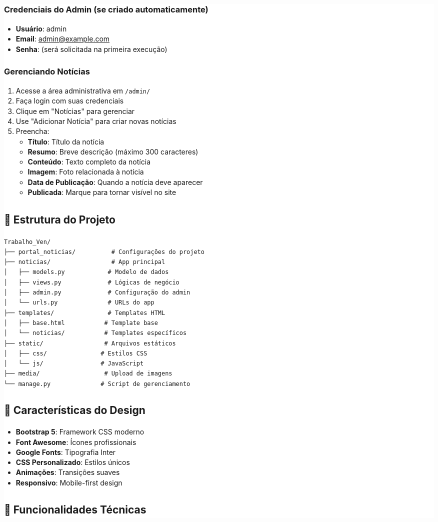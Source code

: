 ### Credenciais do Admin (se criado automaticamente)
- **Usuário**: admin
- **Email**: admin@example.com
- **Senha**: (será solicitada na primeira execução)

### Gerenciando Notícias

1. Acesse a área administrativa em `/admin/`
2. Faça login com suas credenciais
3. Clique em "Notícias" para gerenciar
4. Use "Adicionar Notícia" para criar novas notícias
5. Preencha:
   - **Título**: Título da notícia
   - **Resumo**: Breve descrição (máximo 300 caracteres)
   - **Conteúdo**: Texto completo da notícia
   - **Imagem**: Foto relacionada à notícia
   - **Data de Publicação**: Quando a notícia deve aparecer
   - **Publicada**: Marque para tornar visível no site

## 📁 Estrutura do Projeto

```
Trabalho_Ven/
├── portal_noticias/          # Configurações do projeto
├── noticias/                 # App principal
│   ├── models.py            # Modelo de dados
│   ├── views.py             # Lógicas de negócio
│   ├── admin.py             # Configuração do admin
│   └── urls.py              # URLs do app
├── templates/               # Templates HTML
│   ├── base.html           # Template base
│   └── noticias/           # Templates específicos
├── static/                 # Arquivos estáticos
│   ├── css/               # Estilos CSS
│   └── js/                # JavaScript
├── media/                  # Upload de imagens
└── manage.py              # Script de gerenciamento
```

## 🎨 Características do Design

- **Bootstrap 5**: Framework CSS moderno
- **Font Awesome**: Ícones profissionais
- **Google Fonts**: Tipografia Inter
- **CSS Personalizado**: Estilos únicos
- **Animações**: Transições suaves
- **Responsivo**: Mobile-first design

## 🔧 Funcionalidades Técnicas
